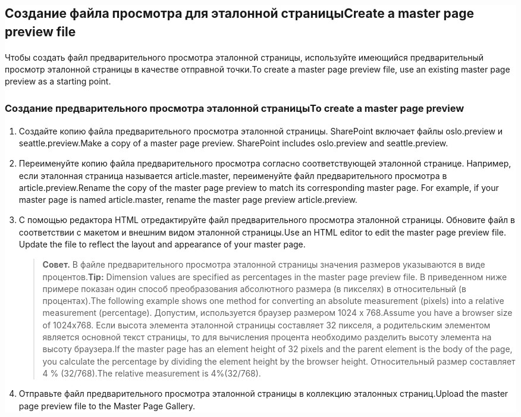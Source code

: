 ## <a name="create-a-master-page-preview-file"></a><span data-ttu-id="eb376-241">Создание файла просмотра для эталонной страницы</span><span class="sxs-lookup"><span data-stu-id="eb376-241">Create a master page preview file</span></span>
<span data-ttu-id="eb376-242"><a name="section2"> </a></span><span class="sxs-lookup"><span data-stu-id="eb376-242"><a name="section2"> </a></span></span>

<span data-ttu-id="eb376-243">Чтобы создать файл предварительного просмотра эталонной страницы, используйте имеющийся предварительный просмотр эталонной страницы в качестве отправной точки.</span><span class="sxs-lookup"><span data-stu-id="eb376-243">To create a master page preview file, use an existing master page preview as a starting point.</span></span>
  
    
    

### <a name="to-create-a-master-page-preview"></a><span data-ttu-id="eb376-244">Создание предварительного просмотра эталонной страницы</span><span class="sxs-lookup"><span data-stu-id="eb376-244">To create a master page preview</span></span>


1. <span data-ttu-id="eb376-p125">Создайте копию файла предварительного просмотра эталонной страницы. SharePoint включает файлы oslo.preview и seattle.preview.</span><span class="sxs-lookup"><span data-stu-id="eb376-p125">Make a copy of a master page preview. SharePoint includes oslo.preview and seattle.preview.</span></span>
    
  
2. <span data-ttu-id="eb376-p126">Переименуйте копию файла предварительного просмотра согласно соответствующей эталонной странице. Например, если эталонная страница называется article.master, переименуйте файл предварительного просмотра в article.preview.</span><span class="sxs-lookup"><span data-stu-id="eb376-p126">Rename the copy of the master page preview to match its corresponding master page. For example, if your master page is named article.master, rename the master page preview article.preview.</span></span>
    
  
3. <span data-ttu-id="eb376-p127">С помощью редактора HTML отредактируйте файл предварительного просмотра эталонной страницы. Обновите файл в соответствии с макетом и внешним видом эталонной страницы.</span><span class="sxs-lookup"><span data-stu-id="eb376-p127">Use an HTML editor to edit the master page preview file. Update the file to reflect the layout and appearance of your master page.</span></span>
    
    > <span data-ttu-id="eb376-251">**Совет.** В файле предварительного просмотра эталонной страницы значения размеров указываются в виде процентов.</span><span class="sxs-lookup"><span data-stu-id="eb376-251">**Tip:** Dimension values are specified as percentages in the master page preview file.</span></span> <span data-ttu-id="eb376-252">В приведенном ниже примере показан один способ преобразования абсолютного размера (в пикселях) в относительный (в процентах).</span><span class="sxs-lookup"><span data-stu-id="eb376-252">The following example shows one method for converting an absolute measurement (pixels) into a relative measurement (percentage).</span></span> <span data-ttu-id="eb376-253">Допустим, используется браузер размером 1024 x 768.</span><span class="sxs-lookup"><span data-stu-id="eb376-253">Assume you have a browser size of 1024x768.</span></span> <span data-ttu-id="eb376-254">Если высота элемента эталонной страницы составляет 32 пикселя, а родительским элементом является основной текст страницы, то для вычисления процента необходимо разделить высоту элемента на высоту браузера.</span><span class="sxs-lookup"><span data-stu-id="eb376-254">If the master page has an element height of 32 pixels and the parent element is the body of the page, you calculate the percentage by dividing the element height by the browser height.</span></span> <span data-ttu-id="eb376-255">Относительный размер составляет 4 % (32/768).</span><span class="sxs-lookup"><span data-stu-id="eb376-255">The relative measurement is 4%(32/768).</span></span> 
4. <span data-ttu-id="eb376-256">Отправьте файл предварительного просмотра эталонной страницы в коллекцию эталонных страниц.</span><span class="sxs-lookup"><span data-stu-id="eb376-256">Upload the master page preview file to the Master Page Gallery.</span></span>
    